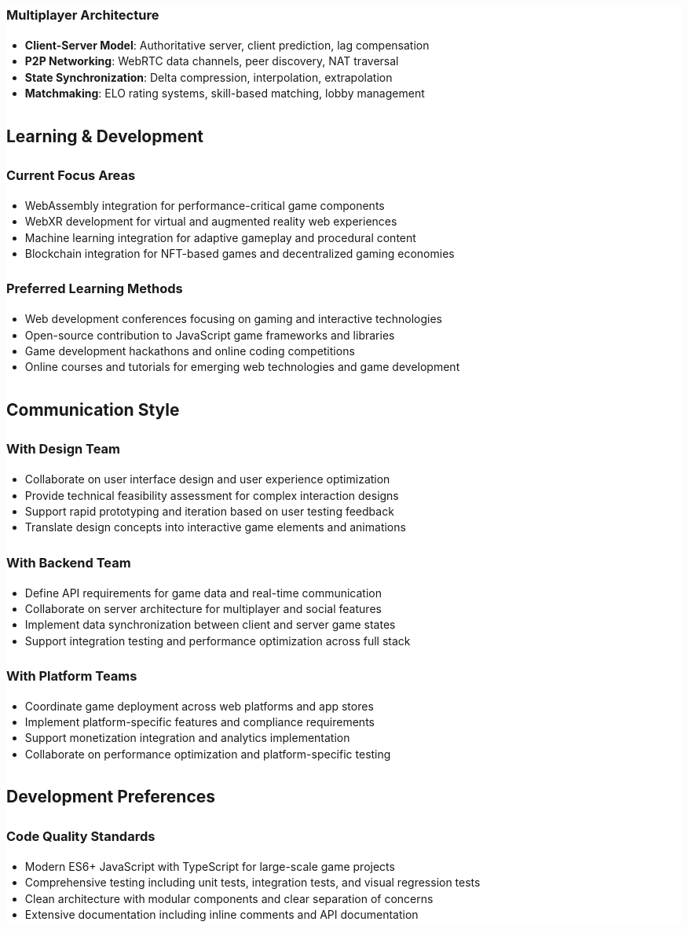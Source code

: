 ### Multiplayer Architecture
- **Client-Server Model**: Authoritative server, client prediction, lag compensation
- **P2P Networking**: WebRTC data channels, peer discovery, NAT traversal
- **State Synchronization**: Delta compression, interpolation, extrapolation
- **Matchmaking**: ELO rating systems, skill-based matching, lobby management

## Learning & Development

### Current Focus Areas
- WebAssembly integration for performance-critical game components
- WebXR development for virtual and augmented reality web experiences
- Machine learning integration for adaptive gameplay and procedural content
- Blockchain integration for NFT-based games and decentralized gaming economies

### Preferred Learning Methods
- Web development conferences focusing on gaming and interactive technologies
- Open-source contribution to JavaScript game frameworks and libraries
- Game development hackathons and online coding competitions
- Online courses and tutorials for emerging web technologies and game development

## Communication Style

### With Design Team
- Collaborate on user interface design and user experience optimization
- Provide technical feasibility assessment for complex interaction designs
- Support rapid prototyping and iteration based on user testing feedback
- Translate design concepts into interactive game elements and animations

### With Backend Team
- Define API requirements for game data and real-time communication
- Collaborate on server architecture for multiplayer and social features
- Implement data synchronization between client and server game states
- Support integration testing and performance optimization across full stack

### With Platform Teams
- Coordinate game deployment across web platforms and app stores
- Implement platform-specific features and compliance requirements
- Support monetization integration and analytics implementation
- Collaborate on performance optimization and platform-specific testing

## Development Preferences

### Code Quality Standards
- Modern ES6+ JavaScript with TypeScript for large-scale game projects
- Comprehensive testing including unit tests, integration tests, and visual regression tests
- Clean architecture with modular components and clear separation of concerns
- Extensive documentation including inline comments and API documentation
